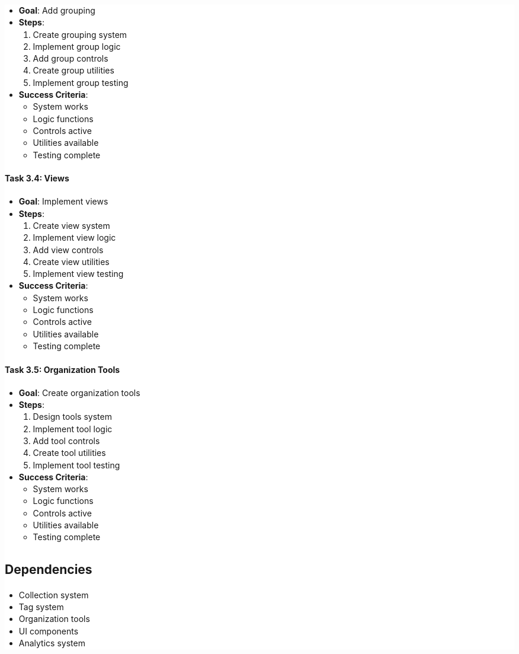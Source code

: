 - **Goal**: Add grouping
- **Steps**:
  1. Create grouping system
  2. Implement group logic
  3. Add group controls
  4. Create group utilities
  5. Implement group testing
- **Success Criteria**:
  - System works
  - Logic functions
  - Controls active
  - Utilities available
  - Testing complete

#### Task 3.4: Views

- **Goal**: Implement views
- **Steps**:
  1. Create view system
  2. Implement view logic
  3. Add view controls
  4. Create view utilities
  5. Implement view testing
- **Success Criteria**:
  - System works
  - Logic functions
  - Controls active
  - Utilities available
  - Testing complete

#### Task 3.5: Organization Tools

- **Goal**: Create organization tools
- **Steps**:
  1. Design tools system
  2. Implement tool logic
  3. Add tool controls
  4. Create tool utilities
  5. Implement tool testing
- **Success Criteria**:
  - System works
  - Logic functions
  - Controls active
  - Utilities available
  - Testing complete

## Dependencies

- Collection system
- Tag system
- Organization tools
- UI components
- Analytics system
